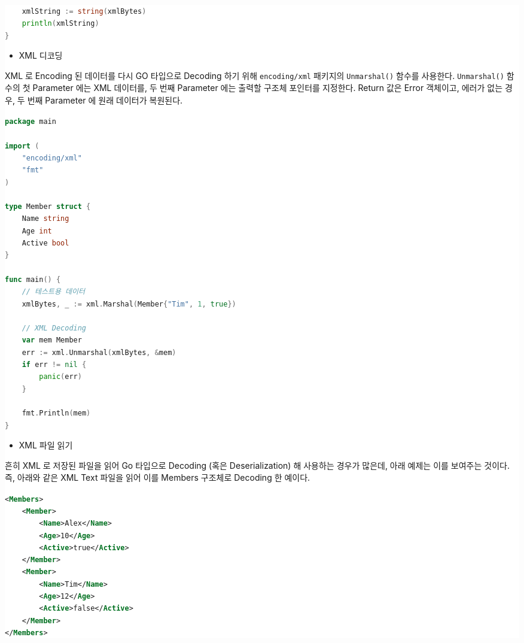 ```go
	xmlString := string(xmlBytes)
	println(xmlString)
}
```

- XML 디코딩

XML 로 Encoding 된 데이터를 다시 GO 타입으로 Decoding 하기 위해 `encoding/xml` 패키지의 `Unmarshal()` 함수를 사용한다. `Unmarshal()` 함수의 첫 Parameter 에는 XML 데이터를, 두 번째 Parameter 에는 출력할 구조체 포인터를 지정한다. Return 값은 Error 객체이고, 에러가 없는 경우, 두 번째 Parameter 에 원래 데이터가 복원된다.

```go
package main

import (
	"encoding/xml"
	"fmt"
)

type Member struct {
	Name string
	Age int
	Active bool
}

func main() {
	// 테스트용 데이터
	xmlBytes, _ := xml.Marshal(Member{"Tim", 1, true})

	// XML Decoding
	var mem Member
	err := xml.Unmarshal(xmlBytes, &mem)
	if err != nil {
		panic(err)
	}

	fmt.Println(mem)
}
```

- XML 파일 읽기

흔히 XML 로 저장된 파일을 읽어 Go 타입으로 Decoding (혹은 Deserialization) 해 사용하는 경우가 많은데, 아래 예제는 이를 보여주는 것이다. 즉, 아래와 같은 XML Text 파일을 읽어 이를 Members 구조체로 Decoding 한 예이다.

```xml
<Members>
	<Member>
		<Name>Alex</Name>
		<Age>10</Age>
		<Active>true</Active>
	</Member>
	<Member>
		<Name>Tim</Name>
		<Age>12</Age>
		<Active>false</Active>
	</Member>
</Members>
```
